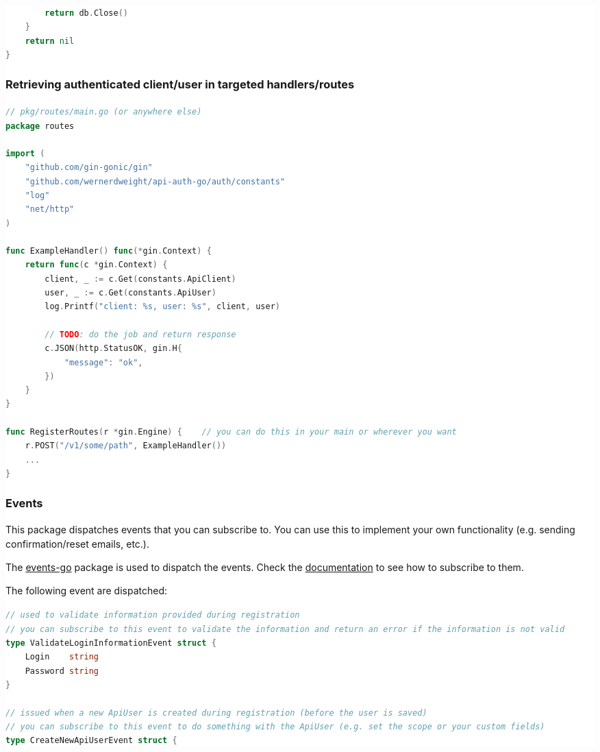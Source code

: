 ```go
		return db.Close()
	}
	return nil
}

```

### Retrieving authenticated client/user in targeted handlers/routes

```go
// pkg/routes/main.go (or anywhere else)
package routes

import (
	"github.com/gin-gonic/gin"
	"github.com/wernerdweight/api-auth-go/auth/constants"
	"log"
	"net/http"
)

func ExampleHandler() func(*gin.Context) {
	return func(c *gin.Context) {
		client, _ := c.Get(constants.ApiClient)
		user, _ := c.Get(constants.ApiUser)
		log.Printf("client: %s, user: %s", client, user)

		// TODO: do the job and return response
		c.JSON(http.StatusOK, gin.H{
			"message": "ok",
		})
	}
}

func RegisterRoutes(r *gin.Engine) {    // you can do this in your main or wherever you want
	r.POST("/v1/some/path", ExampleHandler())
	...
}

```

### Events

This package dispatches events that you can subscribe to. You can use this to implement your own functionality (e.g. sending confirmation/reset emails, etc.).

The [events-go](https://github.com/wernerdweight/events-go) package is used to dispatch the events. Check the [documentation](https://github.com/wernerdweight/events-go) to see how to subscribe to them.

The following event are dispatched:

```go
// used to validate information provided during registration
// you can subscribe to this event to validate the information and return an error if the information is not valid
type ValidateLoginInformationEvent struct {
	Login    string
	Password string
}

// issued when a new ApiUser is created during registration (before the user is saved)
// you can subscribe to this event to do something with the ApiUser (e.g. set the scope or your custom fields)
type CreateNewApiUserEvent struct {
```